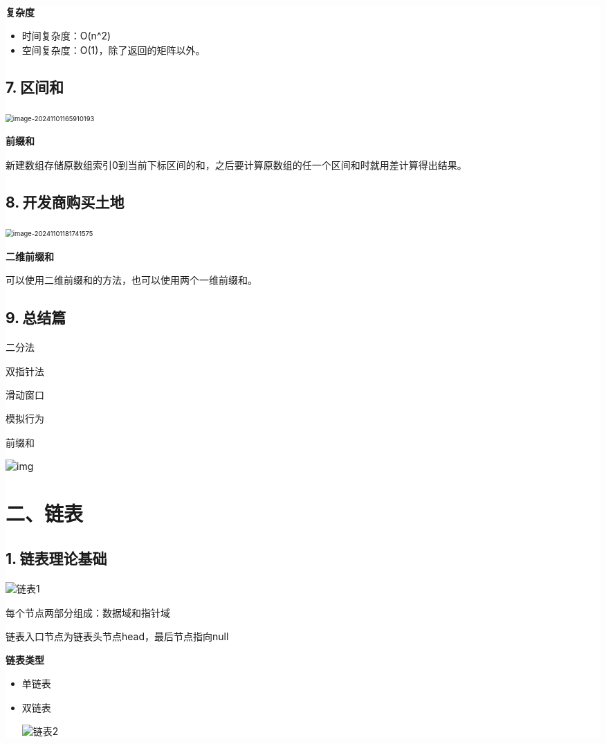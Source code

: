 **复杂度**

- 时间复杂度：O(n^2)
- 空间复杂度：O(1)，除了返回的矩阵以外。

## 7. 区间和

<img src="C:\Users\hp-pc\Desktop\实习备战记\代码随想录\img\数组\区间和.png" alt="image-20241101165910193" style="zoom:67%;" />

**前缀和**

新建数组存储原数组索引0到当前下标区间的和，之后要计算原数组的任一个区间和时就用差计算得出结果。

## 8. 开发商购买土地

<img src="C:\Users\hp-pc\Desktop\实习备战记\代码随想录\img\数组\开发商购买土地.png" alt="image-20241101181741575" style="zoom:67%;" />

**二维前缀和**

可以使用二维前缀和的方法，也可以使用两个一维前缀和。

## 9. 总结篇

二分法

双指针法

滑动窗口

模拟行为

前缀和

![img](C:\Users\hp-pc\Desktop\实习备战记\代码随想录\img\数组\数组总结.png)



# 二、链表

## 1. 链表理论基础

![链表1](C:\Users\hp-pc\Desktop\实习备战记\代码随想录\img\链表\链表.png)

每个节点两部分组成：数据域和指针域

链表入口节点为链表头节点head，最后节点指向null

**链表类型**

- 单链表

- 双链表

  ![链表2](C:\Users\hp-pc\Desktop\实习备战记\代码随想录\img\链表\双链表.png)
